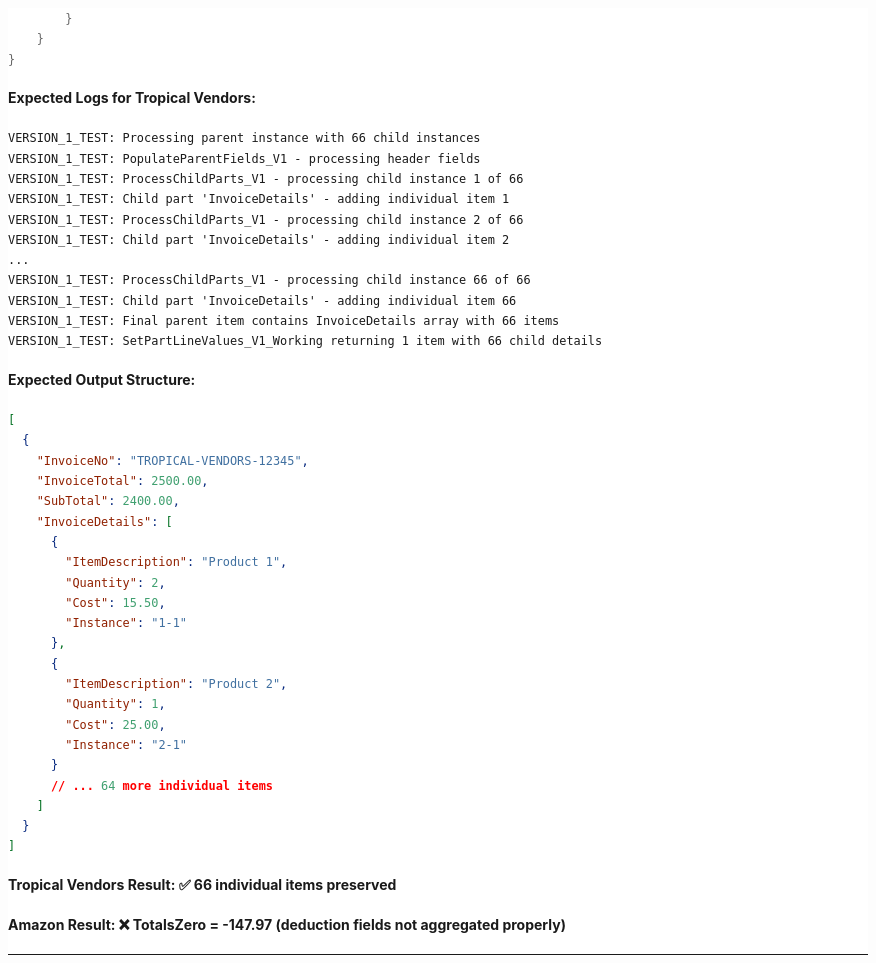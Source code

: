 ```csharp
        }
    }
}
```

#### Expected Logs for Tropical Vendors:
```
VERSION_1_TEST: Processing parent instance with 66 child instances
VERSION_1_TEST: PopulateParentFields_V1 - processing header fields
VERSION_1_TEST: ProcessChildParts_V1 - processing child instance 1 of 66
VERSION_1_TEST: Child part 'InvoiceDetails' - adding individual item 1
VERSION_1_TEST: ProcessChildParts_V1 - processing child instance 2 of 66  
VERSION_1_TEST: Child part 'InvoiceDetails' - adding individual item 2
...
VERSION_1_TEST: ProcessChildParts_V1 - processing child instance 66 of 66
VERSION_1_TEST: Child part 'InvoiceDetails' - adding individual item 66
VERSION_1_TEST: Final parent item contains InvoiceDetails array with 66 items
VERSION_1_TEST: SetPartLineValues_V1_Working returning 1 item with 66 child details
```

#### Expected Output Structure:
```json
[
  {
    "InvoiceNo": "TROPICAL-VENDORS-12345",
    "InvoiceTotal": 2500.00,
    "SubTotal": 2400.00,
    "InvoiceDetails": [
      {
        "ItemDescription": "Product 1",
        "Quantity": 2,
        "Cost": 15.50,
        "Instance": "1-1"
      },
      {
        "ItemDescription": "Product 2", 
        "Quantity": 1,
        "Cost": 25.00,
        "Instance": "2-1"  
      }
      // ... 64 more individual items
    ]
  }
]
```

#### Tropical Vendors Result: ✅ 66 individual items preserved
#### Amazon Result: ❌ TotalsZero = -147.97 (deduction fields not aggregated properly)

---